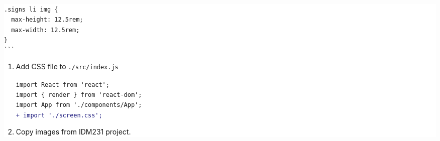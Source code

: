     .signs li img {
      max-height: 12.5rem;
      max-width: 12.5rem;
    }
    ```

1. Add CSS file to `./src/index.js`

    ```diff
    import React from 'react';
    import { render } from 'react-dom';
    import App from './components/App';
    + import './screen.css';
    ```

1. Copy images from IDM231 project.
